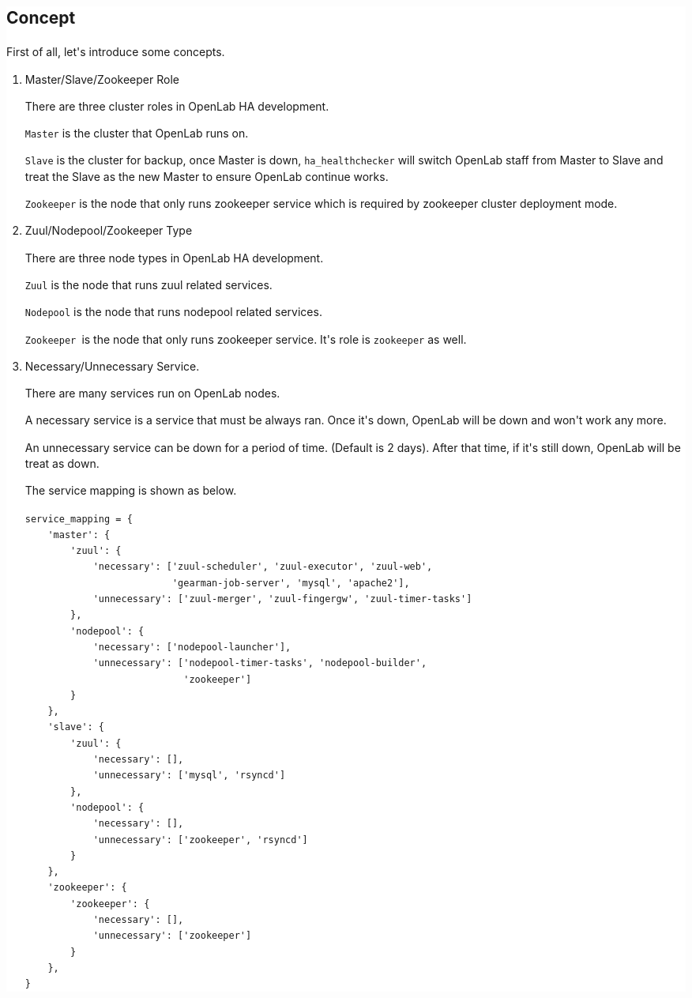 ## Concept

First of all, let's introduce some concepts.

1. Master/Slave/Zookeeper Role

    There are three cluster roles in OpenLab HA development.
    
    `Master` is the cluster that OpenLab runs on.
    
    `Slave` is the cluster for backup, once Master is down, `ha_healthchecker` will switch OpenLab staff from Master to Slave and treat the Slave as the new Master to ensure OpenLab continue works.

    `Zookeeper` is the node that only runs zookeeper service which is required by zookeeper cluster deployment mode.

2. Zuul/Nodepool/Zookeeper Type

    There are three node types in OpenLab HA development.

    `Zuul` is the node that runs zuul related services.

    `Nodepool` is the node that runs nodepool related services.

    `Zookeeper `is the node that only runs zookeeper service. It's role is `zookeeper` as well.

3. Necessary/Unnecessary Service.
  
    There are many services run on OpenLab nodes.
    
    A necessary service is a service that must be always ran. Once it's down, OpenLab will be down and won't work any more. 

    An unnecessary service can be down for a period of time. (Default is 2 days). After that time, if it's still down, OpenLab will be treat as down.
    
    The service mapping is shown as below.
    ```
    service_mapping = {
        'master': {
            'zuul': {
                'necessary': ['zuul-scheduler', 'zuul-executor', 'zuul-web',
                              'gearman-job-server', 'mysql', 'apache2'],
                'unnecessary': ['zuul-merger', 'zuul-fingergw', 'zuul-timer-tasks']
            },
            'nodepool': {
                'necessary': ['nodepool-launcher'],
                'unnecessary': ['nodepool-timer-tasks', 'nodepool-builder',
                                'zookeeper']
            }
        },
        'slave': {
            'zuul': {
                'necessary': [],
                'unnecessary': ['mysql', 'rsyncd']
            },
            'nodepool': {
                'necessary': [],
                'unnecessary': ['zookeeper', 'rsyncd']
            }
        },
        'zookeeper': {
            'zookeeper': {
                'necessary': [],
                'unnecessary': ['zookeeper']
            }
        },
    }
    ```